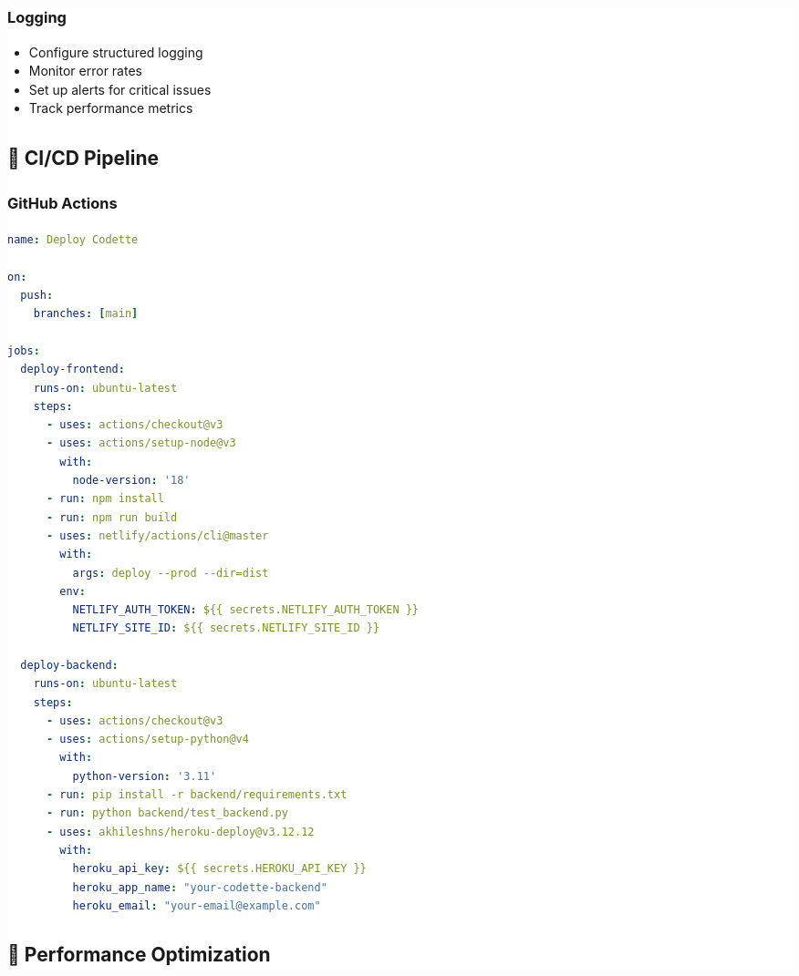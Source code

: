 ### Logging
- Configure structured logging
- Monitor error rates
- Set up alerts for critical issues
- Track performance metrics

## 🔄 CI/CD Pipeline

### GitHub Actions
```yaml
name: Deploy Codette

on:
  push:
    branches: [main]

jobs:
  deploy-frontend:
    runs-on: ubuntu-latest
    steps:
      - uses: actions/checkout@v3
      - uses: actions/setup-node@v3
        with:
          node-version: '18'
      - run: npm install
      - run: npm run build
      - uses: netlify/actions/cli@master
        with:
          args: deploy --prod --dir=dist
        env:
          NETLIFY_AUTH_TOKEN: ${{ secrets.NETLIFY_AUTH_TOKEN }}
          NETLIFY_SITE_ID: ${{ secrets.NETLIFY_SITE_ID }}

  deploy-backend:
    runs-on: ubuntu-latest
    steps:
      - uses: actions/checkout@v3
      - uses: actions/setup-python@v4
        with:
          python-version: '3.11'
      - run: pip install -r backend/requirements.txt
      - run: python backend/test_backend.py
      - uses: akhileshns/heroku-deploy@v3.12.12
        with:
          heroku_api_key: ${{ secrets.HEROKU_API_KEY }}
          heroku_app_name: "your-codette-backend"
          heroku_email: "your-email@example.com"
```

## 🎯 Performance Optimization
